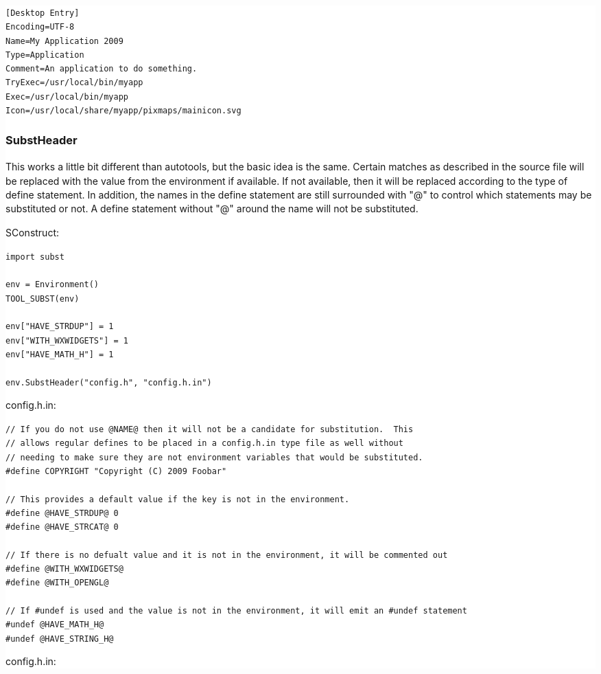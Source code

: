 
```txt
[Desktop Entry]
Encoding=UTF-8
Name=My Application 2009
Type=Application
Comment=An application to do something.
TryExec=/usr/local/bin/myapp
Exec=/usr/local/bin/myapp
Icon=/usr/local/share/myapp/pixmaps/mainicon.svg
```

### SubstHeader

This works a little bit different than autotools, but the basic idea is the same.  Certain matches as described in the source file will be replaced with the value from the environment if available.  If not available, then it will be replaced according to the type of define statement.  In addition, the names in the define statement are still surrounded with "@" to control which statements may be substituted or not.  A define statement without "@" around the name will not be substituted. 

SConstruct: 


```txt
import subst

env = Environment()
TOOL_SUBST(env)

env["HAVE_STRDUP"] = 1
env["WITH_WXWIDGETS"] = 1
env["HAVE_MATH_H"] = 1

env.SubstHeader("config.h", "config.h.in")
```
config.h.in: 


```txt
// If you do not use @NAME@ then it will not be a candidate for substitution.  This
// allows regular defines to be placed in a config.h.in type file as well without
// needing to make sure they are not environment variables that would be substituted.
#define COPYRIGHT "Copyright (C) 2009 Foobar"

// This provides a default value if the key is not in the environment.
#define @HAVE_STRDUP@ 0
#define @HAVE_STRCAT@ 0

// If there is no defualt value and it is not in the environment, it will be commented out
#define @WITH_WXWIDGETS@
#define @WITH_OPENGL@

// If #undef is used and the value is not in the environment, it will emit an #undef statement
#undef @HAVE_MATH_H@
#undef @HAVE_STRING_H@
```
config.h.in: 
